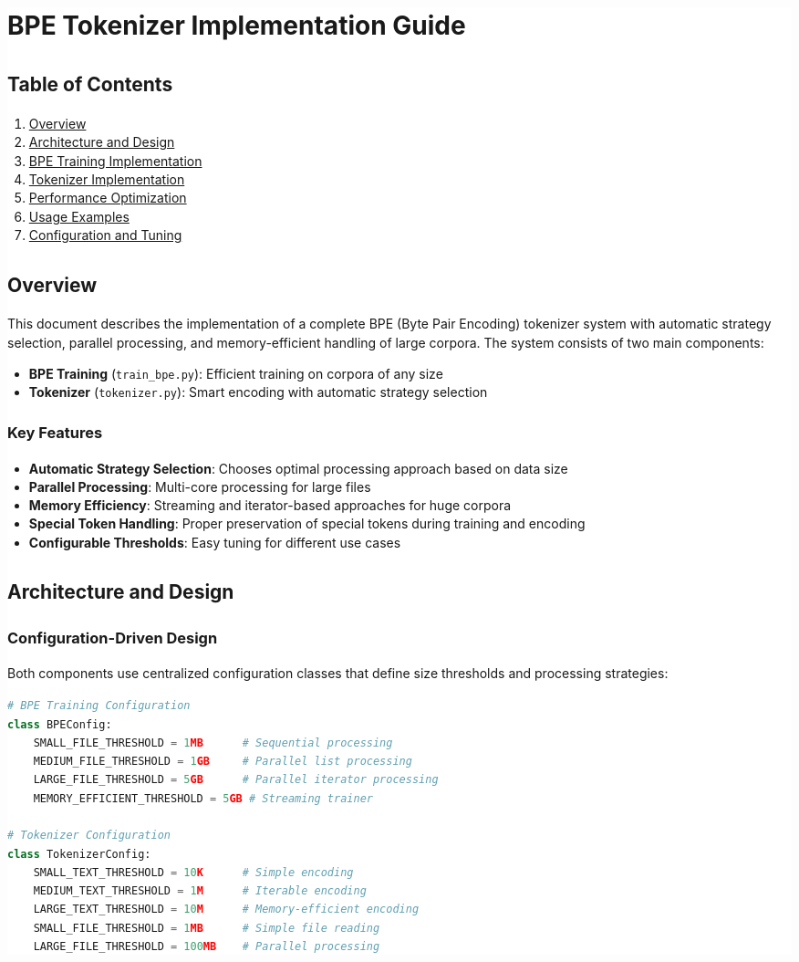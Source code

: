 # BPE Tokenizer Implementation Guide

## Table of Contents
1. [Overview](#overview)
2. [Architecture and Design](#architecture-and-design)
3. [BPE Training Implementation](#bpe-training-implementation)
4. [Tokenizer Implementation](#tokenizer-implementation)
5. [Performance Optimization](#performance-optimization)
6. [Usage Examples](#usage-examples)
7. [Configuration and Tuning](#configuration-and-tuning)

## Overview

This document describes the implementation of a complete BPE (Byte Pair Encoding) tokenizer system with automatic strategy selection, parallel processing, and memory-efficient handling of large corpora. The system consists of two main components:

- **BPE Training** (`train_bpe.py`): Efficient training on corpora of any size
- **Tokenizer** (`tokenizer.py`): Smart encoding with automatic strategy selection

### Key Features

- **Automatic Strategy Selection**: Chooses optimal processing approach based on data size
- **Parallel Processing**: Multi-core processing for large files
- **Memory Efficiency**: Streaming and iterator-based approaches for huge corpora
- **Special Token Handling**: Proper preservation of special tokens during training and encoding
- **Configurable Thresholds**: Easy tuning for different use cases

## Architecture and Design

### Configuration-Driven Design

Both components use centralized configuration classes that define size thresholds and processing strategies:

```python
# BPE Training Configuration
class BPEConfig:
    SMALL_FILE_THRESHOLD = 1MB      # Sequential processing
    MEDIUM_FILE_THRESHOLD = 1GB     # Parallel list processing  
    LARGE_FILE_THRESHOLD = 5GB      # Parallel iterator processing
    MEMORY_EFFICIENT_THRESHOLD = 5GB # Streaming trainer

# Tokenizer Configuration  
class TokenizerConfig:
    SMALL_TEXT_THRESHOLD = 10K      # Simple encoding
    MEDIUM_TEXT_THRESHOLD = 1M      # Iterable encoding
    LARGE_TEXT_THRESHOLD = 10M      # Memory-efficient encoding
    SMALL_FILE_THRESHOLD = 1MB      # Simple file reading
    LARGE_FILE_THRESHOLD = 100MB    # Parallel processing
```
